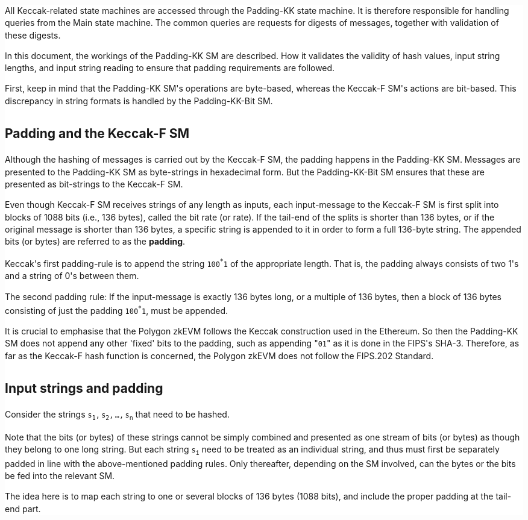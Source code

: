 All Keccak-related state machines are accessed through the Padding-KK state machine. It is therefore responsible for handling queries from the Main state machine. The common queries are requests for digests of messages, together with validation of these digests.

In this document, the workings of the Padding-KK SM are described. How it validates the validity of hash values, input string lengths, and input string reading to ensure that padding requirements are followed.

First, keep in mind that the Padding-KK SM's operations are byte-based, whereas the Keccak-F SM's actions are bit-based. This discrepancy in string formats is handled by the Padding-KK-Bit SM.

## Padding and the Keccak-F SM

Although the hashing of messages is carried out by the Keccak-F SM, the padding happens in the Padding-KK SM. Messages are presented to the Padding-KK SM as byte-strings in hexadecimal form. But the Padding-KK-Bit SM ensures that these are presented as bit-strings to the Keccak-F SM.

Even though Keccak-F SM receives strings of any length as inputs, each input-message to the Keccak-F SM is first split into blocks of 1088 bits (i.e., 136 bytes), called the bit rate (or rate). If the tail-end of the splits is shorter than 136 bytes, or if the original message is shorter than 136 bytes, a specific string is appended to it in order to form a full 136-byte string. The appended bits (or bytes) are referred to as the **padding**.

Keccak's first padding-rule is to append the string $\mathtt{100^*1}$ of the appropriate length. That is, the padding always consists of two 1's and a string of 0's between them.

The second padding rule: If the input-message is exactly 136 bytes long, or a multiple of 136 bytes, then a block of 136 bytes consisting of just the padding $\mathtt{100^*1}$, must be appended.

It is crucial to emphasise that the Polygon zkEVM follows the Keccak construction used in the Ethereum. So then the Padding-KK SM does not append any other 'fixed' bits to the padding, such as appending "$\mathtt{01}$" as it is done in the FIPS's SHA-3. Therefore, as far as the Keccak-F hash function is concerned, the Polygon zkEVM does not follow the FIPS.202 Standard.

## Input strings and padding

Consider the strings $\mathtt{s_1, s_2, \dots , s_n}$ that need to be hashed.

Note that the bits (or bytes) of these strings cannot be simply combined and presented as one stream of bits (or bytes) as though they belong to one long string. But each string $\mathtt{s_i}$ need to be treated as an individual string, and thus must first be separately padded in line with the above-mentioned padding rules. Only thereafter, depending on the SM involved, can the bytes or the bits be fed into the relevant SM.

The idea here is to map each string to one or several blocks of 136 bytes (1088 bits), and include the proper padding at the tail-end part.
